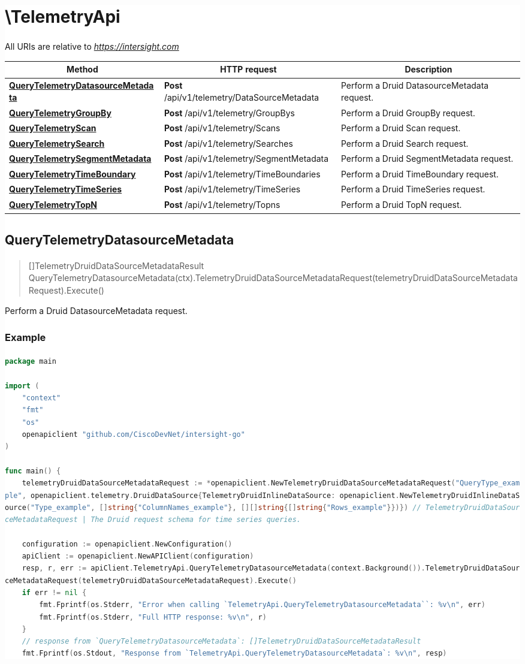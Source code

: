 # \TelemetryApi

All URIs are relative to *https://intersight.com*

Method | HTTP request | Description
------------- | ------------- | -------------
[**QueryTelemetryDatasourceMetadata**](TelemetryApi.md#QueryTelemetryDatasourceMetadata) | **Post** /api/v1/telemetry/DataSourceMetadata | Perform a Druid DatasourceMetadata request.
[**QueryTelemetryGroupBy**](TelemetryApi.md#QueryTelemetryGroupBy) | **Post** /api/v1/telemetry/GroupBys | Perform a Druid GroupBy request.
[**QueryTelemetryScan**](TelemetryApi.md#QueryTelemetryScan) | **Post** /api/v1/telemetry/Scans | Perform a Druid Scan request.
[**QueryTelemetrySearch**](TelemetryApi.md#QueryTelemetrySearch) | **Post** /api/v1/telemetry/Searches | Perform a Druid Search request.
[**QueryTelemetrySegmentMetadata**](TelemetryApi.md#QueryTelemetrySegmentMetadata) | **Post** /api/v1/telemetry/SegmentMetadata | Perform a Druid SegmentMetadata request.
[**QueryTelemetryTimeBoundary**](TelemetryApi.md#QueryTelemetryTimeBoundary) | **Post** /api/v1/telemetry/TimeBoundaries | Perform a Druid TimeBoundary request.
[**QueryTelemetryTimeSeries**](TelemetryApi.md#QueryTelemetryTimeSeries) | **Post** /api/v1/telemetry/TimeSeries | Perform a Druid TimeSeries request.
[**QueryTelemetryTopN**](TelemetryApi.md#QueryTelemetryTopN) | **Post** /api/v1/telemetry/Topns | Perform a Druid TopN request.



## QueryTelemetryDatasourceMetadata

> []TelemetryDruidDataSourceMetadataResult QueryTelemetryDatasourceMetadata(ctx).TelemetryDruidDataSourceMetadataRequest(telemetryDruidDataSourceMetadataRequest).Execute()

Perform a Druid DatasourceMetadata request.



### Example

```go
package main

import (
	"context"
	"fmt"
	"os"
	openapiclient "github.com/CiscoDevNet/intersight-go"
)

func main() {
	telemetryDruidDataSourceMetadataRequest := *openapiclient.NewTelemetryDruidDataSourceMetadataRequest("QueryType_example", openapiclient.telemetry.DruidDataSource{TelemetryDruidInlineDataSource: openapiclient.NewTelemetryDruidInlineDataSource("Type_example", []string{"ColumnNames_example"}, [][]string{[]string{"Rows_example"}})}) // TelemetryDruidDataSourceMetadataRequest | The Druid request schema for time series queries.

	configuration := openapiclient.NewConfiguration()
	apiClient := openapiclient.NewAPIClient(configuration)
	resp, r, err := apiClient.TelemetryApi.QueryTelemetryDatasourceMetadata(context.Background()).TelemetryDruidDataSourceMetadataRequest(telemetryDruidDataSourceMetadataRequest).Execute()
	if err != nil {
		fmt.Fprintf(os.Stderr, "Error when calling `TelemetryApi.QueryTelemetryDatasourceMetadata``: %v\n", err)
		fmt.Fprintf(os.Stderr, "Full HTTP response: %v\n", r)
	}
	// response from `QueryTelemetryDatasourceMetadata`: []TelemetryDruidDataSourceMetadataResult
	fmt.Fprintf(os.Stdout, "Response from `TelemetryApi.QueryTelemetryDatasourceMetadata`: %v\n", resp)
```